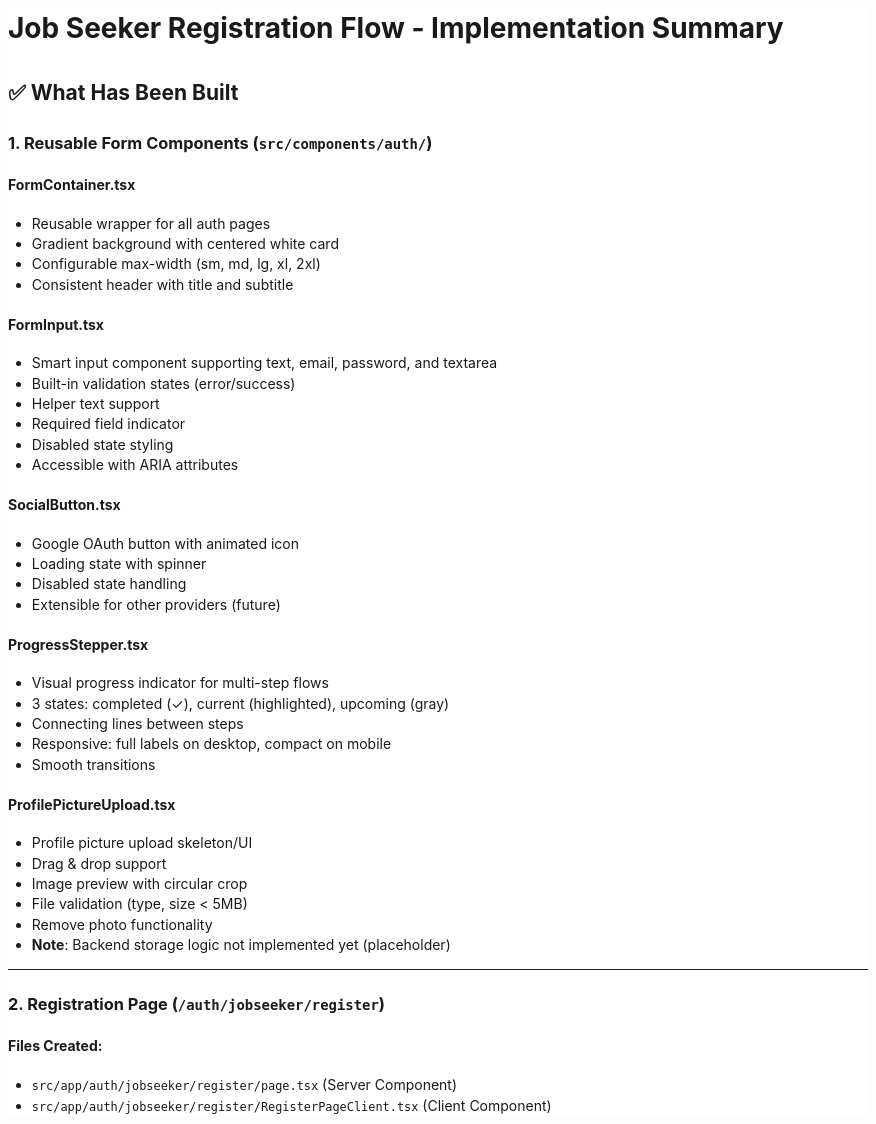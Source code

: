 # Job Seeker Registration Flow - Implementation Summary

## ✅ What Has Been Built

### 1. **Reusable Form Components** (`src/components/auth/`)

#### FormContainer.tsx
- Reusable wrapper for all auth pages
- Gradient background with centered white card
- Configurable max-width (sm, md, lg, xl, 2xl)
- Consistent header with title and subtitle

#### FormInput.tsx
- Smart input component supporting text, email, password, and textarea
- Built-in validation states (error/success)
- Helper text support
- Required field indicator
- Disabled state styling
- Accessible with ARIA attributes

#### SocialButton.tsx
- Google OAuth button with animated icon
- Loading state with spinner
- Disabled state handling
- Extensible for other providers (future)

#### ProgressStepper.tsx
- Visual progress indicator for multi-step flows
- 3 states: completed (✓), current (highlighted), upcoming (gray)
- Connecting lines between steps
- Responsive: full labels on desktop, compact on mobile
- Smooth transitions

#### ProfilePictureUpload.tsx
- Profile picture upload skeleton/UI
- Drag & drop support
- Image preview with circular crop
- File validation (type, size < 5MB)
- Remove photo functionality
- **Note**: Backend storage logic not implemented yet (placeholder)

---

### 2. **Registration Page** (`/auth/jobseeker/register`)

#### Files Created:
- `src/app/auth/jobseeker/register/page.tsx` (Server Component)
- `src/app/auth/jobseeker/register/RegisterPageClient.tsx` (Client Component)

